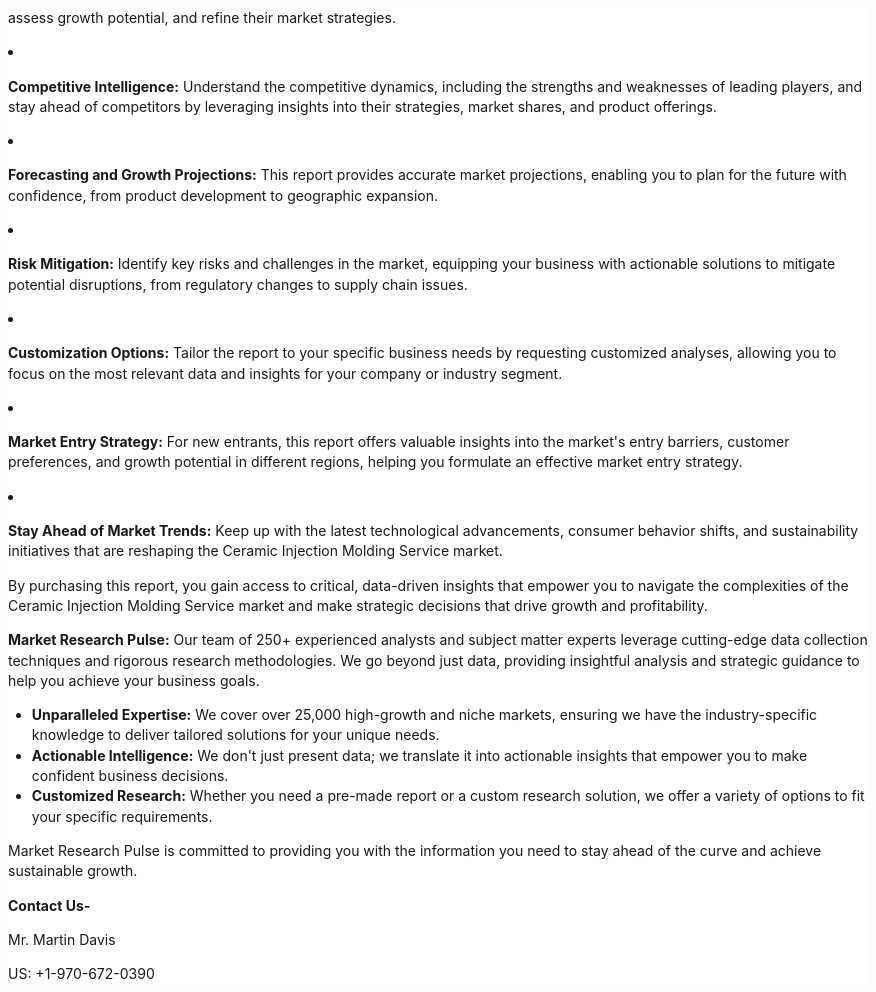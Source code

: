 assess growth potential, and refine their market strategies.</p></li><li><p><strong>Competitive Intelligence:</strong> Understand the competitive dynamics, including the strengths and weaknesses of leading players, and stay ahead of competitors by leveraging insights into their strategies, market shares, and product offerings.</p></li><li><p><strong>Forecasting and Growth Projections:</strong> This report provides accurate market projections, enabling you to plan for the future with confidence, from product development to geographic expansion.</p></li><li><p><strong>Risk Mitigation:</strong> Identify key risks and challenges in the market, equipping your business with actionable solutions to mitigate potential disruptions, from regulatory changes to supply chain issues.</p></li><li><p><strong>Customization Options:</strong> Tailor the report to your specific business needs by requesting customized analyses, allowing you to focus on the most relevant data and insights for your company or industry segment.</p></li><li><p><strong>Market Entry Strategy:</strong> For new entrants, this report offers valuable insights into the market's entry barriers, customer preferences, and growth potential in different regions, helping you formulate an effective market entry strategy.</p></li><li><p><strong>Stay Ahead of Market Trends:</strong> Keep up with the latest technological advancements, consumer behavior shifts, and sustainability initiatives that are reshaping the Ceramic Injection Molding Service market.</p></li></ol><p>By purchasing this report, you gain access to critical, data-driven insights that empower you to navigate the complexities of the Ceramic Injection Molding Service market and make strategic decisions that drive growth and profitability.</p><p><strong>Market Research Pulse:</strong>&nbsp;Our team of 250+ experienced analysts and subject matter experts leverage cutting-edge data collection techniques and rigorous research methodologies. We go beyond just data, providing insightful analysis and strategic guidance to help you achieve your business goals.</p><ul><li><strong>Unparalleled Expertise:</strong>&nbsp;We cover over 25,000 high-growth and niche markets, ensuring we have the industry-specific knowledge to deliver tailored solutions for your unique needs.</li><li><strong>Actionable Intelligence:</strong>&nbsp;We don't just present data; we translate it into actionable insights that empower you to make confident business decisions.</li><li><strong>Customized Research:</strong>&nbsp;Whether you need a pre-made report or a custom research solution, we offer a variety of options to fit your specific requirements.</li></ul><p>Market Research Pulse is committed to providing you with the information you need to stay ahead of the curve and achieve sustainable growth.</p><p><strong>Contact Us-</strong></p><p>Mr. Martin Davis</p><p>US: +1-970-672-0390</p>
